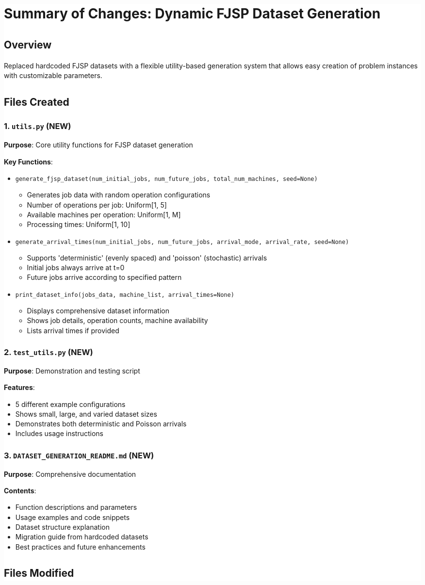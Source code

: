 # Summary of Changes: Dynamic FJSP Dataset Generation

## Overview
Replaced hardcoded FJSP datasets with a flexible utility-based generation system that allows easy creation of problem instances with customizable parameters.

## Files Created

### 1. `utils.py` (NEW)
**Purpose**: Core utility functions for FJSP dataset generation

**Key Functions**:
- `generate_fjsp_dataset(num_initial_jobs, num_future_jobs, total_num_machines, seed=None)`
  - Generates job data with random operation configurations
  - Number of operations per job: Uniform[1, 5]
  - Available machines per operation: Uniform[1, M]
  - Processing times: Uniform[1, 10]
  
- `generate_arrival_times(num_initial_jobs, num_future_jobs, arrival_mode, arrival_rate, seed=None)`
  - Supports 'deterministic' (evenly spaced) and 'poisson' (stochastic) arrivals
  - Initial jobs always arrive at t=0
  - Future jobs arrive according to specified pattern
  
- `print_dataset_info(jobs_data, machine_list, arrival_times=None)`
  - Displays comprehensive dataset information
  - Shows job details, operation counts, machine availability
  - Lists arrival times if provided

### 2. `test_utils.py` (NEW)
**Purpose**: Demonstration and testing script

**Features**:
- 5 different example configurations
- Shows small, large, and varied dataset sizes
- Demonstrates both deterministic and Poisson arrivals
- Includes usage instructions

### 3. `DATASET_GENERATION_README.md` (NEW)
**Purpose**: Comprehensive documentation

**Contents**:
- Function descriptions and parameters
- Usage examples and code snippets
- Dataset structure explanation
- Migration guide from hardcoded datasets
- Best practices and future enhancements

## Files Modified
